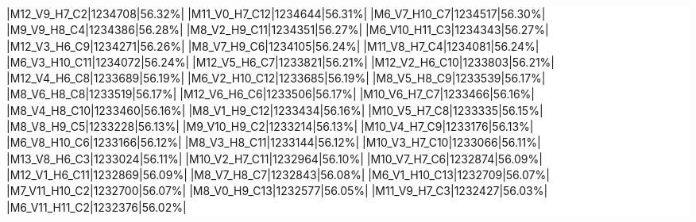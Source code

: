 |M12_V9_H7_C2|1234708|56.32%|
|M11_V0_H7_C12|1234644|56.31%|
|M6_V7_H10_C7|1234517|56.30%|
|M9_V9_H8_C4|1234386|56.28%|
|M8_V2_H9_C11|1234351|56.27%|
|M6_V10_H11_C3|1234343|56.27%|
|M12_V3_H6_C9|1234271|56.26%|
|M8_V7_H9_C6|1234105|56.24%|
|M11_V8_H7_C4|1234081|56.24%|
|M6_V3_H10_C11|1234072|56.24%|
|M12_V5_H6_C7|1233821|56.21%|
|M12_V2_H6_C10|1233803|56.21%|
|M12_V4_H6_C8|1233689|56.19%|
|M6_V2_H10_C12|1233685|56.19%|
|M8_V5_H8_C9|1233539|56.17%|
|M8_V6_H8_C8|1233519|56.17%|
|M12_V6_H6_C6|1233506|56.17%|
|M10_V6_H7_C7|1233466|56.16%|
|M8_V4_H8_C10|1233460|56.16%|
|M8_V1_H9_C12|1233434|56.16%|
|M10_V5_H7_C8|1233335|56.15%|
|M8_V8_H9_C5|1233228|56.13%|
|M9_V10_H9_C2|1233214|56.13%|
|M10_V4_H7_C9|1233176|56.13%|
|M6_V8_H10_C6|1233166|56.12%|
|M8_V3_H8_C11|1233144|56.12%|
|M10_V3_H7_C10|1233066|56.11%|
|M13_V8_H6_C3|1233024|56.11%|
|M10_V2_H7_C11|1232964|56.10%|
|M10_V7_H7_C6|1232874|56.09%|
|M12_V1_H6_C11|1232869|56.09%|
|M8_V7_H8_C7|1232843|56.08%|
|M6_V1_H10_C13|1232709|56.07%|
|M7_V11_H10_C2|1232700|56.07%|
|M8_V0_H9_C13|1232577|56.05%|
|M11_V9_H7_C3|1232427|56.03%|
|M6_V11_H11_C2|1232376|56.02%|